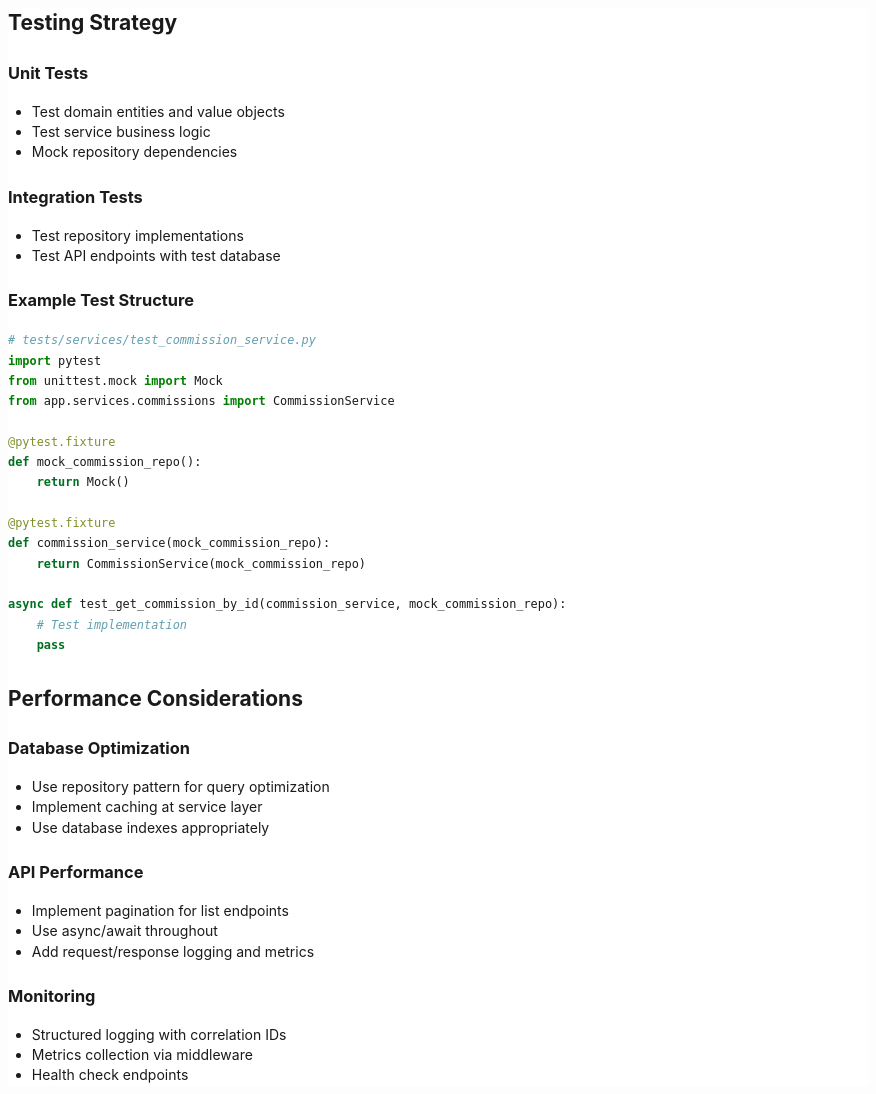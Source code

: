 ## Testing Strategy

### Unit Tests

- Test domain entities and value objects
- Test service business logic
- Mock repository dependencies

### Integration Tests

- Test repository implementations
- Test API endpoints with test database

### Example Test Structure

```python
# tests/services/test_commission_service.py
import pytest
from unittest.mock import Mock
from app.services.commissions import CommissionService

@pytest.fixture
def mock_commission_repo():
    return Mock()

@pytest.fixture
def commission_service(mock_commission_repo):
    return CommissionService(mock_commission_repo)

async def test_get_commission_by_id(commission_service, mock_commission_repo):
    # Test implementation
    pass
```

## Performance Considerations

### Database Optimization

- Use repository pattern for query optimization
- Implement caching at service layer
- Use database indexes appropriately

### API Performance

- Implement pagination for list endpoints
- Use async/await throughout
- Add request/response logging and metrics

### Monitoring

- Structured logging with correlation IDs
- Metrics collection via middleware
- Health check endpoints
